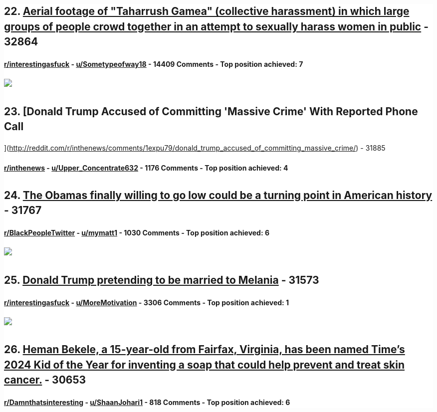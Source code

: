 ## 22. [Aerial footage of "Taharrush Gamea" (collective harassment) in which large groups of people crowd together in an attempt to sexually harass women in public](http://reddit.com/r/interestingasfuck/comments/1exqe4t/aerial_footage_of_taharrush_gamea_collective/) - 32864
#### [r/interestingasfuck](http://reddit.com/r/interestingasfuck) - [u/Sometypeofway18](http://reddit.com/u/Sometypeofway18) - 14409 Comments - Top position achieved: 7

<a href="https://v.redd.it/alfe5nuvw0kd1"><img src="https://external-preview.redd.it/anp4YXl0bDN4MGtkMaUypr8ZiNwR8uktprY_oufcqFnGkwwmYrQWD1tyUfd-.png?width=140&amp;height=140&amp;crop=140:140,smart&amp;format=jpg&amp;v=enabled&amp;lthumb=true&amp;s=753998dad47b24a6cdda34bbe964d037052f5a77"></img></a>

## 23. [Donald Trump Accused of Committing 'Massive Crime' With Reported Phone Call
](http://reddit.com/r/inthenews/comments/1expu79/donald_trump_accused_of_committing_massive_crime/) - 31885
#### [r/inthenews](http://reddit.com/r/inthenews) - [u/Upper_Concentrate632](http://reddit.com/u/Upper_Concentrate632) - 1176 Comments - Top position achieved: 4

## 24. [The Obamas finally willing to go low could be a turning point in American history](http://reddit.com/r/BlackPeopleTwitter/comments/1expzx8/the_obamas_finally_willing_to_go_low_could_be_a/) - 31767
#### [r/BlackPeopleTwitter](http://reddit.com/r/BlackPeopleTwitter) - [u/mymatt1](http://reddit.com/u/mymatt1) - 1030 Comments - Top position achieved: 6

<a href="https://i.redd.it/qw6jtv40u0kd1.jpeg"><img src="https://b.thumbs.redditmedia.com/vBIYQfqozaDG_ZqX1Hx-8eGQ2vCYkFw6ycY24pAKssk.jpg"></img></a>

## 25. [Donald Trump pretending to be married to Melania](http://reddit.com/r/interestingasfuck/comments/1ey0pm1/donald_trump_pretending_to_be_married_to_melania/) - 31573
#### [r/interestingasfuck](http://reddit.com/r/interestingasfuck) - [u/MoreMotivation](http://reddit.com/u/MoreMotivation) - 3306 Comments - Top position achieved: 1

<a href="https://v.redd.it/4t2187bky2kd1"><img src="https://external-preview.redd.it/ZHQ2ZDdzNW15MmtkMVWxKlm42mhL5zkns7ydXXeJB4kuzxvoq7c5n0w0O8xu.png?width=140&amp;height=78&amp;crop=140:78,smart&amp;format=jpg&amp;v=enabled&amp;lthumb=true&amp;s=13b98d3490e5fb2a595244b7f870806021dcd5f8"></img></a>

## 26. [Heman Bekele, a 15-year-old from Fairfax, Virginia, has been named Time’s 2024 Kid of the Year for inventing a soap that could help prevent and treat skin cancer.](http://reddit.com/r/Damnthatsinteresting/comments/1exscvr/heman_bekele_a_15yearold_from_fairfax_virginia/) - 30653
#### [r/Damnthatsinteresting](http://reddit.com/r/Damnthatsinteresting) - [u/ShaanJohari1](http://reddit.com/u/ShaanJohari1) - 818 Comments - Top position achieved: 6
